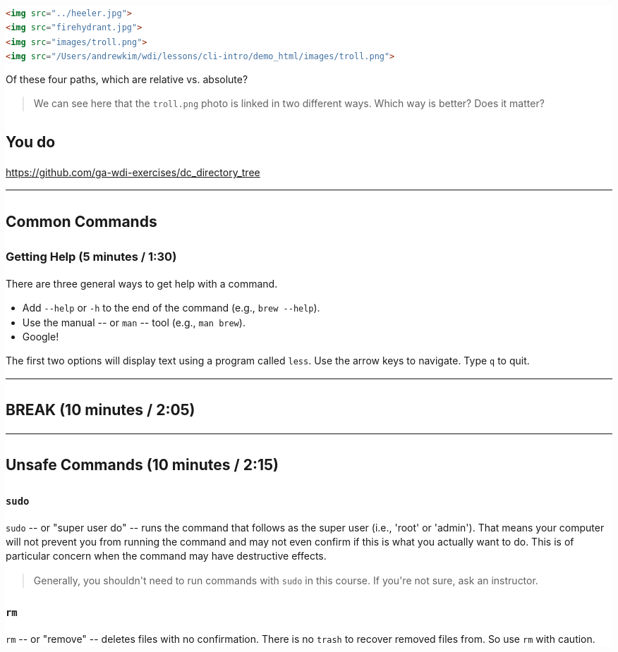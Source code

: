 ```html
<img src="../heeler.jpg">
<img src="firehydrant.jpg">
<img src="images/troll.png">
<img src="/Users/andrewkim/wdi/lessons/cli-intro/demo_html/images/troll.png">
```

Of these four paths, which are relative vs. absolute?

> We can see here that the `troll.png` photo is linked in two different ways. Which way is better? Does it matter?

## You do

https://github.com/ga-wdi-exercises/dc_directory_tree

--------------------------------------------------------------------------------

## Common Commands

### Getting Help (5 minutes / 1:30)

There are three general ways to get help with a command.

* Add `--help` or `-h` to the end of the command (e.g., `brew --help`).
* Use the manual -- or `man` -- tool (e.g., `man brew`).
* Google!

The first two options will display text using a program called `less`. Use the arrow keys to navigate. Type `q` to quit.

--------------------------------------------------------------------------------

## BREAK (10 minutes / 2:05)

--------------------------------------------------------------------------------

## Unsafe Commands (10 minutes / 2:15)

### `sudo`

`sudo` -- or "super user do" -- runs the command that follows as the super user (i.e., 'root' or 'admin'). That means your computer will not prevent you from running the command and may not even confirm if this is what you actually want to do. This is of particular concern when the command may have destructive effects.

> Generally, you shouldn't need to run commands with `sudo` in this course. If you're not sure, ask an instructor.

### `rm`

`rm` -- or "remove" -- deletes files with no confirmation. There is no `trash` to recover removed files
from.  So use `rm` with caution.
